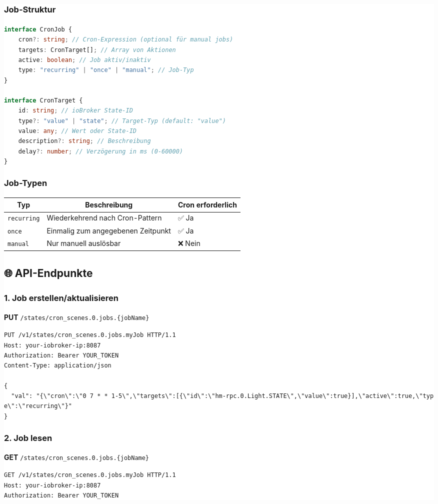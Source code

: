 ### Job-Struktur

```typescript
interface CronJob {
	cron?: string; // Cron-Expression (optional für manual jobs)
	targets: CronTarget[]; // Array von Aktionen
	active: boolean; // Job aktiv/inaktiv
	type: "recurring" | "once" | "manual"; // Job-Typ
}

interface CronTarget {
	id: string; // ioBroker State-ID
	type?: "value" | "state"; // Target-Typ (default: "value")
	value: any; // Wert oder State-ID
	description?: string; // Beschreibung
	delay?: number; // Verzögerung in ms (0-60000)
}
```

### Job-Typen

| Typ         | Beschreibung                       | Cron erforderlich |
| ----------- | ---------------------------------- | ----------------- |
| `recurring` | Wiederkehrend nach Cron-Pattern    | ✅ Ja             |
| `once`      | Einmalig zum angegebenen Zeitpunkt | ✅ Ja             |
| `manual`    | Nur manuell auslösbar              | ❌ Nein           |

## 🌐 API-Endpunkte

### 1. Job erstellen/aktualisieren

**PUT** `/states/cron_scenes.0.jobs.{jobName}`

```http
PUT /v1/states/cron_scenes.0.jobs.myJob HTTP/1.1
Host: your-iobroker-ip:8087
Authorization: Bearer YOUR_TOKEN
Content-Type: application/json

{
  "val": "{\"cron\":\"0 7 * * 1-5\",\"targets\":[{\"id\":\"hm-rpc.0.Light.STATE\",\"value\":true}],\"active\":true,\"type\":\"recurring\"}"
}
```

### 2. Job lesen

**GET** `/states/cron_scenes.0.jobs.{jobName}`

```http
GET /v1/states/cron_scenes.0.jobs.myJob HTTP/1.1
Host: your-iobroker-ip:8087
Authorization: Bearer YOUR_TOKEN
```
